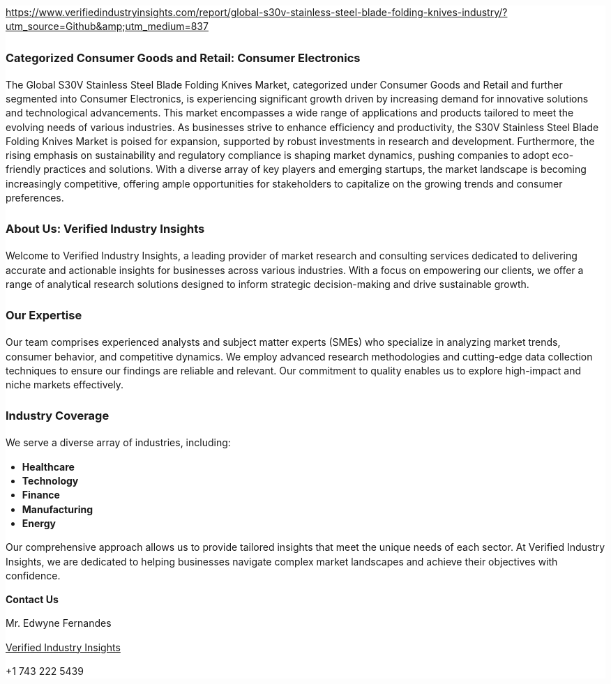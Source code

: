 </strong><a href="https://www.verifiedindustryinsights.com/report/global-s30v-stainless-steel-blade-folding-knives-industry/?utm_source=Github&amp;utm_medium=837">https://www.verifiedindustryinsights.com/report/global-s30v-stainless-steel-blade-folding-knives-industry/?utm_source=Github&amp;utm_medium=837</a>&nbsp;</p><h3>Categorized Consumer Goods and Retail: Consumer Electronics </h3><p>The Global S30V Stainless Steel Blade Folding Knives  Market, categorized under Consumer Goods and Retail and further segmented into Consumer Electronics, is experiencing significant growth driven by increasing demand for innovative solutions and technological advancements. This market encompasses a wide range of applications and products tailored to meet the evolving needs of various industries. As businesses strive to enhance efficiency and productivity, the S30V Stainless Steel Blade Folding Knives  Market is poised for expansion, supported by robust investments in research and development. Furthermore, the rising emphasis on sustainability and regulatory compliance is shaping market dynamics, pushing companies to adopt eco-friendly practices and solutions. With a diverse array of key players and emerging startups, the market landscape is becoming increasingly competitive, offering ample opportunities for stakeholders to capitalize on the growing trends and consumer preferences.</p><h3>About Us: Verified Industry Insights</h3><p>Welcome to Verified Industry Insights, a leading provider of market research and consulting services dedicated to delivering accurate and actionable insights for businesses across various industries. With a focus on empowering our clients, we offer a range of analytical research solutions designed to inform strategic decision-making and drive sustainable growth.</p><h3>Our Expertise</h3><p>Our team comprises experienced analysts and subject matter experts (SMEs) who specialize in analyzing market trends, consumer behavior, and competitive dynamics. We employ advanced research methodologies and cutting-edge data collection techniques to ensure our findings are reliable and relevant. Our commitment to quality enables us to explore high-impact and niche markets effectively.</p><h3>Industry Coverage</h3><p>We serve a diverse array of industries, including:</p><ul><li><strong>Healthcare</strong></li><li><strong>Technology</strong></li><li><strong>Finance</strong></li><li><strong>Manufacturing</strong></li><li><strong>Energy</strong></li></ul><p>Our comprehensive approach allows us to provide tailored insights that meet the unique needs of each sector. At Verified Industry Insights, we are dedicated to helping businesses navigate complex market landscapes and achieve their objectives with confidence.</p><p><strong>Contact Us</strong></p><p>Mr. Edwyne Fernandes</p><p><a href="https://www.verifiedindustryinsights.com/">Verified Industry Insights</a></p><p>+1 743 222 5439</p>

